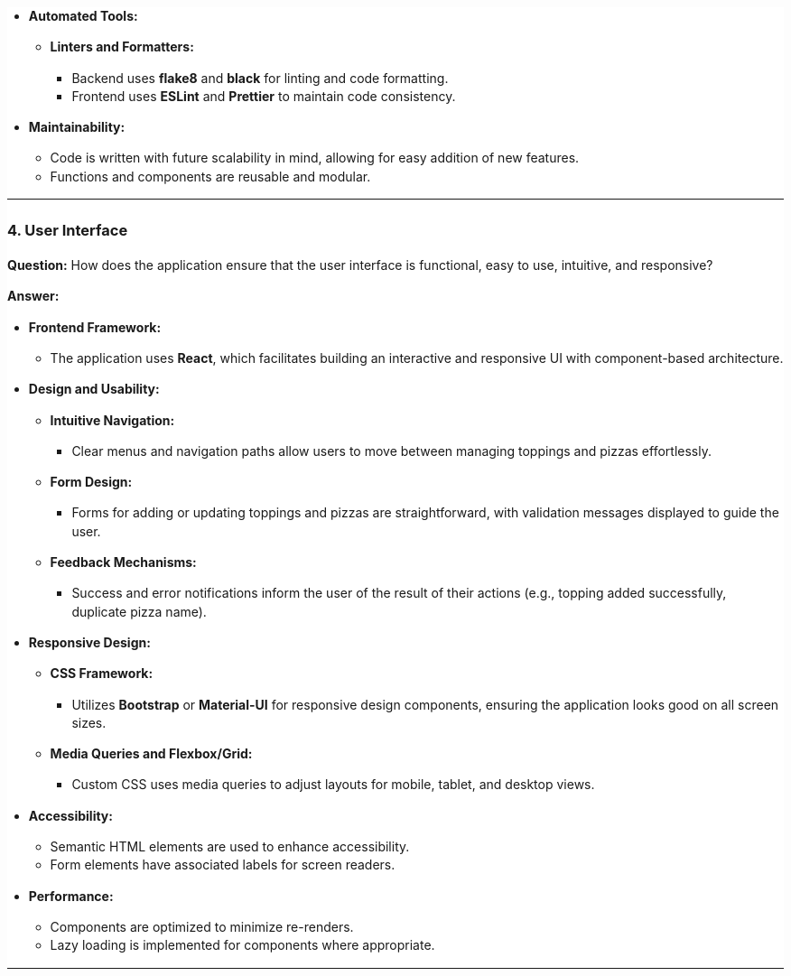 - **Automated Tools:**

  - **Linters and Formatters:**

    - Backend uses **flake8** and **black** for linting and code formatting.
    - Frontend uses **ESLint** and **Prettier** to maintain code consistency.

- **Maintainability:**

  - Code is written with future scalability in mind, allowing for easy addition of new features.
  - Functions and components are reusable and modular.

---

### **4. User Interface**

**Question:** How does the application ensure that the user interface is functional, easy to use, intuitive, and responsive?

**Answer:**

- **Frontend Framework:**

  - The application uses **React**, which facilitates building an interactive and responsive UI with component-based architecture.

- **Design and Usability:**

  - **Intuitive Navigation:**

    - Clear menus and navigation paths allow users to move between managing toppings and pizzas effortlessly.

  - **Form Design:**

    - Forms for adding or updating toppings and pizzas are straightforward, with validation messages displayed to guide the user.

  - **Feedback Mechanisms:**

    - Success and error notifications inform the user of the result of their actions (e.g., topping added successfully, duplicate pizza name).

- **Responsive Design:**

  - **CSS Framework:**

    - Utilizes **Bootstrap** or **Material-UI** for responsive design components, ensuring the application looks good on all screen sizes.

  - **Media Queries and Flexbox/Grid:**

    - Custom CSS uses media queries to adjust layouts for mobile, tablet, and desktop views.

- **Accessibility:**

  - Semantic HTML elements are used to enhance accessibility.
  - Form elements have associated labels for screen readers.

- **Performance:**

  - Components are optimized to minimize re-renders.
  - Lazy loading is implemented for components where appropriate.

---